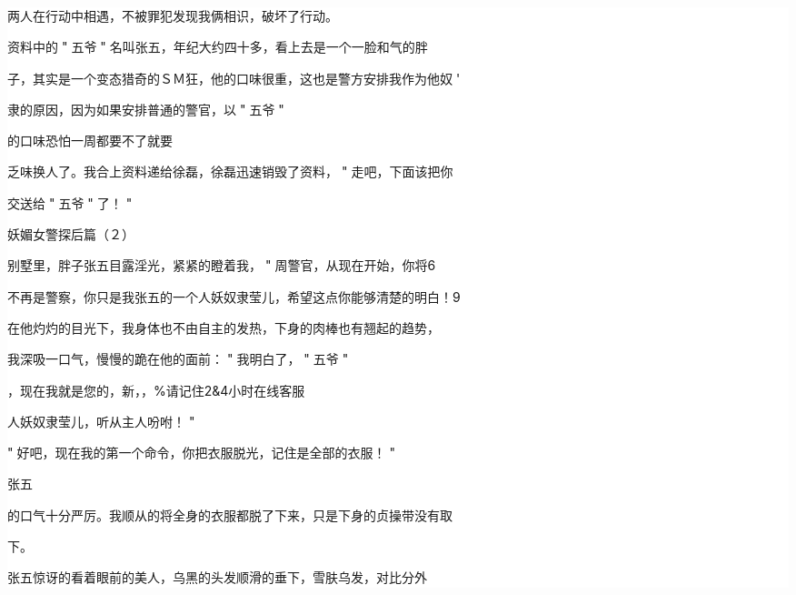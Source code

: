 两人在行动中相遇，不被罪犯发现我俩相识，破坏了行动。



资料中的 " 五爷 " 名叫张五，年纪大约四十多，看上去是一个一脸和气的胖



子，其实是一个变态猎奇的ＳＭ狂，他的口味很重，这也是警方安排我作为他奴 '



隶的原因，因为如果安排普通的警官，以 " 五爷 "

的口味恐怕一周都要不了就要



乏味换人了。我合上资料递给徐磊，徐磊迅速销毁了资料， " 走吧，下面该把你



交送给 " 五爷 " 了！ "





妖媚女警探后篇（２）



别墅里，胖子张五目露淫光，紧紧的瞪着我， " 周警官，从现在开始，你将6



不再是警察，你只是我张五的一个人妖奴隶莹儿，希望这点你能够清楚的明白！9







在他灼灼的目光下，我身体也不由自主的发热，下身的肉棒也有翘起的趋势，



我深吸一口气，慢慢的跪在他的面前： " 我明白了， " 五爷 "

，现在我就是您的，新，，%请记住2&4小时在线客服



人妖奴隶莹儿，听从主人吩咐！ "





 " 好吧，现在我的第一个命令，你把衣服脱光，记住是全部的衣服！ "

张五



的口气十分严厉。我顺从的将全身的衣服都脱了下来，只是下身的贞操带没有取



下。





张五惊讶的看着眼前的美人，乌黑的头发顺滑的垂下，雪肤乌发，对比分外
